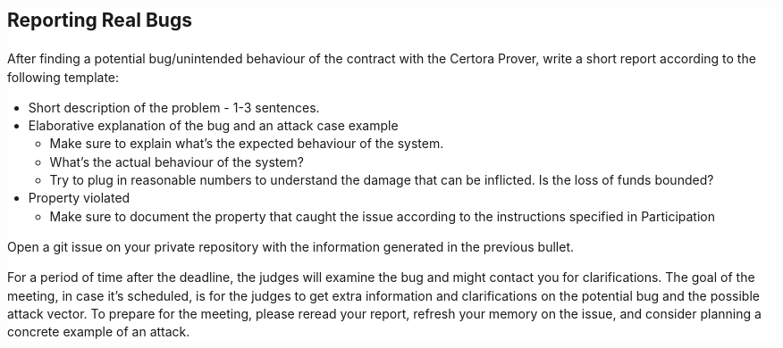 ## Reporting Real Bugs
After finding a potential bug/unintended behaviour of the contract with the Certora Prover, write a short report according to the following template:
* Short description of the problem - 1-3 sentences.
* Elaborative explanation of the bug and an attack case example
  * Make sure to explain what’s the expected behaviour of the system.
  * What’s the actual behaviour of the system?
  * Try to plug in reasonable numbers to understand the damage that can be inflicted. Is the loss of funds bounded? 
* Property violated
  * Make sure to document the property that caught the issue according to the instructions specified in Participation

Open a git issue on your private repository with the information generated in the previous bullet.

For a period of time after the deadline, the judges will examine the bug and might contact you for clarifications. The goal of the meeting, in case it’s scheduled, is for the judges to get extra information and clarifications on the potential bug and the possible attack vector. To prepare for the meeting, please reread your report, refresh your memory on the issue, and consider planning a concrete example of an attack.

